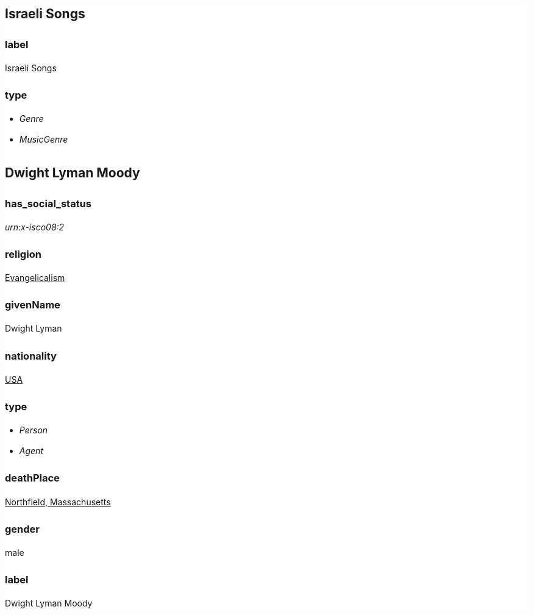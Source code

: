 ## Israeli Songs

### label


Israeli Songs

### type

 - *Genre*

 - *MusicGenre*

## Dwight Lyman Moody

### has_social_status


*urn:x-isco08:2*

### religion


[Evangelicalism](#Evangelicalism)

### givenName


Dwight Lyman

### nationality


[USA](#USA)

### type

 - *Person*

 - *Agent*

### deathPlace


[Northfield, Massachusetts](#Northfield-Massachusetts)

### gender


male

### label


Dwight Lyman Moody
